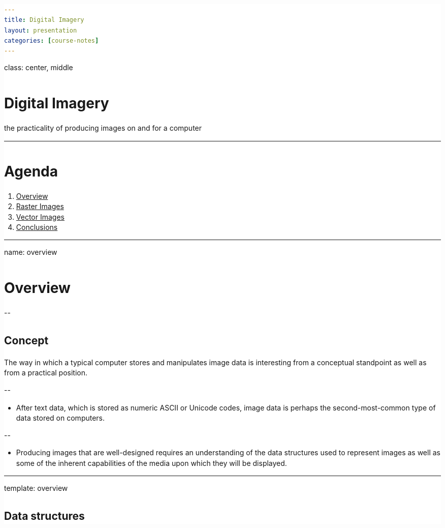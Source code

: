 ```yaml
---
title: Digital Imagery
layout: presentation
categories: [course-notes]
---
```


class: center, middle

# Digital Imagery

the practicality of producing images on and for a computer

---

# Agenda

1. [Overview](#overview)
1. [Raster Images](#raster)
1. [Vector Images](#vector)
1. [Conclusions](#conclusions)

---

name: overview

# Overview

--

## Concept

The way in which a typical computer stores and manipulates image data is interesting from a conceptual standpoint as well as from a practical position.

--

- After text data, which is stored as numeric ASCII or Unicode codes, image data is perhaps the second-most-common type of data stored on computers.

--

- Producing images that are well-designed requires an understanding of the data structures used to represent images as well as some of the inherent capabilities of the media upon which they will be displayed.

---

template: overview

## Data structures
